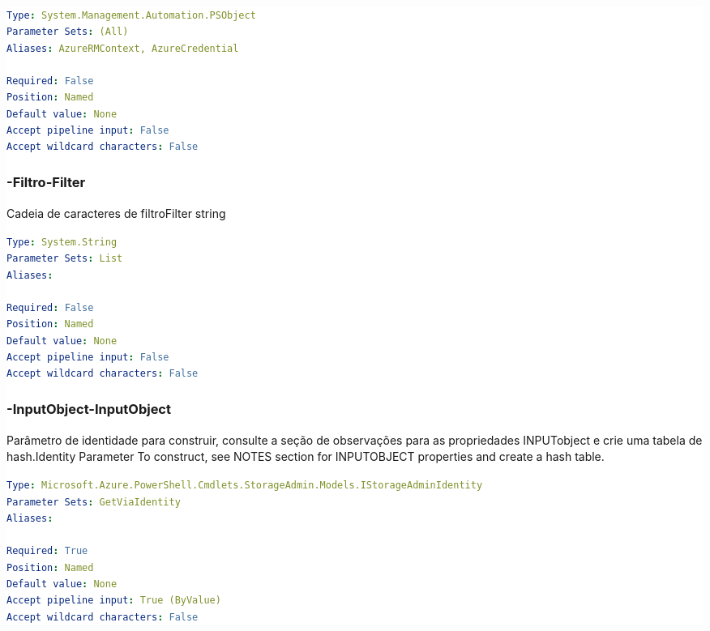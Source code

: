 ```yaml
Type: System.Management.Automation.PSObject
Parameter Sets: (All)
Aliases: AzureRMContext, AzureCredential

Required: False
Position: Named
Default value: None
Accept pipeline input: False
Accept wildcard characters: False

```

### <span data-ttu-id="657ee-120">-Filtro</span><span class="sxs-lookup"><span data-stu-id="657ee-120">-Filter</span></span>
<span data-ttu-id="657ee-121">Cadeia de caracteres de filtro</span><span class="sxs-lookup"><span data-stu-id="657ee-121">Filter string</span></span>

```yaml
Type: System.String
Parameter Sets: List
Aliases:

Required: False
Position: Named
Default value: None
Accept pipeline input: False
Accept wildcard characters: False

```

### <span data-ttu-id="657ee-122">-InputObject</span><span class="sxs-lookup"><span data-stu-id="657ee-122">-InputObject</span></span>
<span data-ttu-id="657ee-123">Parâmetro de identidade para construir, consulte a seção de observações para as propriedades INPUTobject e crie uma tabela de hash.</span><span class="sxs-lookup"><span data-stu-id="657ee-123">Identity Parameter To construct, see NOTES section for INPUTOBJECT properties and create a hash table.</span></span>

```yaml
Type: Microsoft.Azure.PowerShell.Cmdlets.StorageAdmin.Models.IStorageAdminIdentity
Parameter Sets: GetViaIdentity
Aliases:

Required: True
Position: Named
Default value: None
Accept pipeline input: True (ByValue)
Accept wildcard characters: False

```
